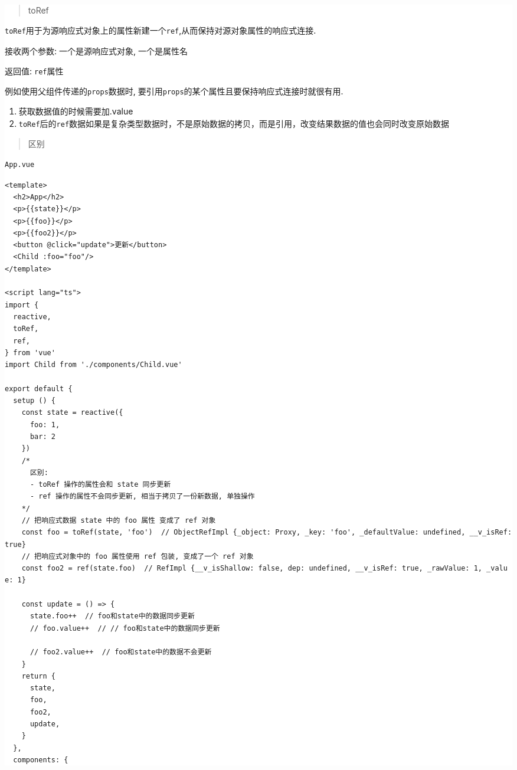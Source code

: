 > toRef

`toRef`用于为源响应式对象上的属性新建一个`ref`,从而保持对源对象属性的响应式连接.

接收两个参数: 一个是源响应式对象, 一个是属性名

返回值: `ref`属性

例如使用父组件传递的`props`数据时, 要引用`props`的某个属性且要保持响应式连接时就很有用.

1. 获取数据值的时候需要加.value
2. `toRef`后的`ref`数据如果是复杂类型数据时，不是原始数据的拷贝，而是引用，改变结果数据的值也会同时改变原始数据

> 区别

`App.vue`

```vue
<template>
  <h2>App</h2>
  <p>{{state}}</p>
  <p>{{foo}}</p>
  <p>{{foo2}}</p>
  <button @click="update">更新</button>
  <Child :foo="foo"/>
</template>

<script lang="ts">
import {
  reactive,
  toRef,
  ref,
} from 'vue'
import Child from './components/Child.vue'

export default {
  setup () {
    const state = reactive({
      foo: 1,
      bar: 2
    })
    /* 
      区别: 
      - toRef 操作的属性会和 state 同步更新
      - ref 操作的属性不会同步更新, 相当于拷贝了一份新数据, 单独操作
    */
    // 把响应式数据 state 中的 foo 属性 变成了 ref 对象
    const foo = toRef(state, 'foo')  // ObjectRefImpl {_object: Proxy, _key: 'foo', _defaultValue: undefined, __v_isRef: true}
    // 把响应式对象中的 foo 属性使用 ref 包装, 变成了一个 ref 对象
    const foo2 = ref(state.foo)  // RefImpl {__v_isShallow: false, dep: undefined, __v_isRef: true, _rawValue: 1, _value: 1}
    
    const update = () => {
      state.foo++  // foo和state中的数据同步更新
      // foo.value++  // // foo和state中的数据同步更新

      // foo2.value++  // foo和state中的数据不会更新
    }
    return {
      state,
      foo,
      foo2,
      update,
    }
  },
  components: {
```